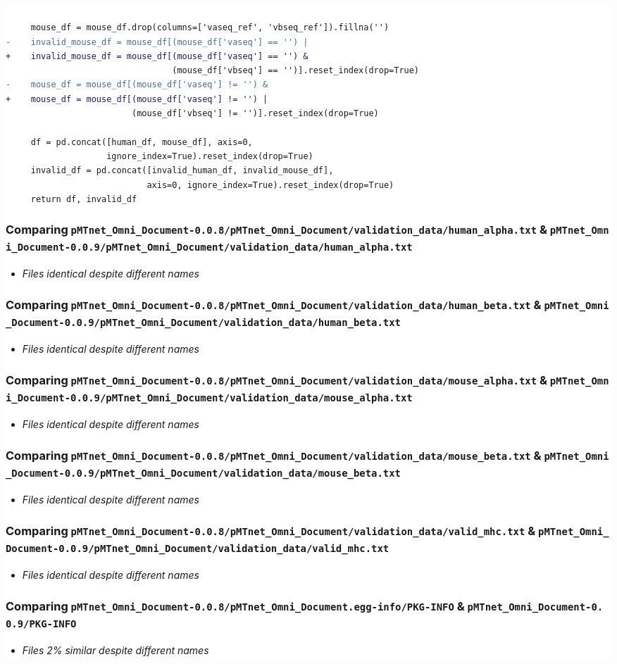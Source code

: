 ```diff
 
     mouse_df = mouse_df.drop(columns=['vaseq_ref', 'vbseq_ref']).fillna('')
-    invalid_mouse_df = mouse_df[(mouse_df['vaseq'] == '') |
+    invalid_mouse_df = mouse_df[(mouse_df['vaseq'] == '') &
                                 (mouse_df['vbseq'] == '')].reset_index(drop=True)
-    mouse_df = mouse_df[(mouse_df['vaseq'] != '') &
+    mouse_df = mouse_df[(mouse_df['vaseq'] != '') |
                         (mouse_df['vbseq'] != '')].reset_index(drop=True)
 
     df = pd.concat([human_df, mouse_df], axis=0,
                    ignore_index=True).reset_index(drop=True)
     invalid_df = pd.concat([invalid_human_df, invalid_mouse_df],
                            axis=0, ignore_index=True).reset_index(drop=True)
     return df, invalid_df
```

### Comparing `pMTnet_Omni_Document-0.0.8/pMTnet_Omni_Document/validation_data/human_alpha.txt` & `pMTnet_Omni_Document-0.0.9/pMTnet_Omni_Document/validation_data/human_alpha.txt`

 * *Files identical despite different names*

### Comparing `pMTnet_Omni_Document-0.0.8/pMTnet_Omni_Document/validation_data/human_beta.txt` & `pMTnet_Omni_Document-0.0.9/pMTnet_Omni_Document/validation_data/human_beta.txt`

 * *Files identical despite different names*

### Comparing `pMTnet_Omni_Document-0.0.8/pMTnet_Omni_Document/validation_data/mouse_alpha.txt` & `pMTnet_Omni_Document-0.0.9/pMTnet_Omni_Document/validation_data/mouse_alpha.txt`

 * *Files identical despite different names*

### Comparing `pMTnet_Omni_Document-0.0.8/pMTnet_Omni_Document/validation_data/mouse_beta.txt` & `pMTnet_Omni_Document-0.0.9/pMTnet_Omni_Document/validation_data/mouse_beta.txt`

 * *Files identical despite different names*

### Comparing `pMTnet_Omni_Document-0.0.8/pMTnet_Omni_Document/validation_data/valid_mhc.txt` & `pMTnet_Omni_Document-0.0.9/pMTnet_Omni_Document/validation_data/valid_mhc.txt`

 * *Files identical despite different names*

### Comparing `pMTnet_Omni_Document-0.0.8/pMTnet_Omni_Document.egg-info/PKG-INFO` & `pMTnet_Omni_Document-0.0.9/PKG-INFO`

 * *Files 2% similar despite different names*
